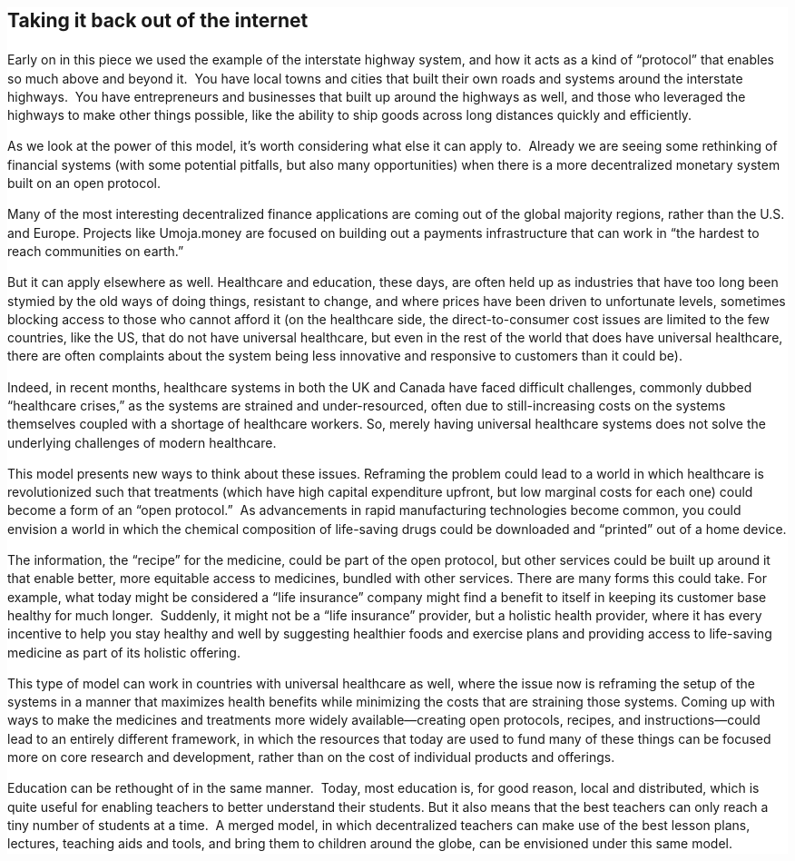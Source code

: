 ## Taking it back out of the internet

Early on in this piece we used the example of the interstate highway system, and how it acts as a kind of “protocol” that enables so much above and beyond it.  You have local towns and cities that built their own roads and systems around the interstate highways.  You have entrepreneurs and businesses that built up around the highways as well, and those who leveraged the highways to make other things possible, like the ability to ship goods across long distances quickly and efficiently. 

As we look at the power of this model, it’s worth considering what else it can apply to.  Already we are seeing some rethinking of financial systems (with some potential pitfalls, but also many opportunities) when there is a more decentralized monetary system built on an open protocol.

Many of the most interesting decentralized finance applications are coming out of the global majority regions, rather than the U.S. and Europe. Projects like Umoja.money are focused on building out a payments infrastructure that can work in “the hardest to reach communities on earth.”

But it can apply elsewhere as well. Healthcare and education, these days, are often held up as industries that have too long been stymied by the old ways of doing things, resistant to change, and where prices have been driven to unfortunate levels, sometimes blocking access to those who cannot afford it (on the healthcare side, the direct-to-consumer cost issues are limited to the few countries, like the US, that do not have universal healthcare, but even in the rest of the world that does have universal healthcare, there are often complaints about the system being less innovative and responsive to customers than it could be).

Indeed, in recent months, healthcare systems in both the UK and Canada have faced difficult challenges, commonly dubbed “healthcare crises,” as the systems are strained and under-resourced, often due to still-increasing costs on the systems themselves coupled with a shortage of healthcare workers. So, merely having universal healthcare systems does not solve the underlying challenges of modern healthcare.

This model presents new ways to think about these issues. Reframing the problem could lead to a world in which healthcare is revolutionized such that treatments (which have high capital expenditure upfront, but low marginal costs for each one) could become a form of an “open protocol.”  As advancements in rapid manufacturing technologies become common, you could envision a world in which the chemical composition of life-saving drugs could be downloaded and “printed” out of a home device.

The information, the “recipe” for the medicine, could be part of the open protocol, but other services could be built up around it that enable better, more equitable access to medicines, bundled with other services. There are many forms this could take. For example, what today might be considered a “life insurance” company might find a benefit to itself in keeping its customer base healthy for much longer.  Suddenly, it might not be a “life insurance” provider, but a holistic health provider, where it has every incentive to help you stay healthy and well by suggesting healthier foods and exercise plans and providing access to life-saving medicine as part of its holistic offering.

This type of model can work in countries with universal healthcare as well, where the issue now is reframing the setup of the systems in a manner that maximizes health benefits while minimizing the costs that are straining those systems. Coming up with ways to make the medicines and treatments more widely available—creating open protocols, recipes, and instructions—could lead to an entirely different framework, in which the resources that today are used to fund many of these things can be focused more on core research and development, rather than on the cost of individual products and offerings. 

Education can be rethought of in the same manner.  Today, most education is, for good reason, local and distributed, which is quite useful for enabling teachers to better understand their students. But it also means that the best teachers can only reach a tiny number of students at a time.  A merged model, in which decentralized teachers can make use of the best lesson plans, lectures, teaching aids and tools, and bring them to children around the globe, can be envisioned under this same model.
